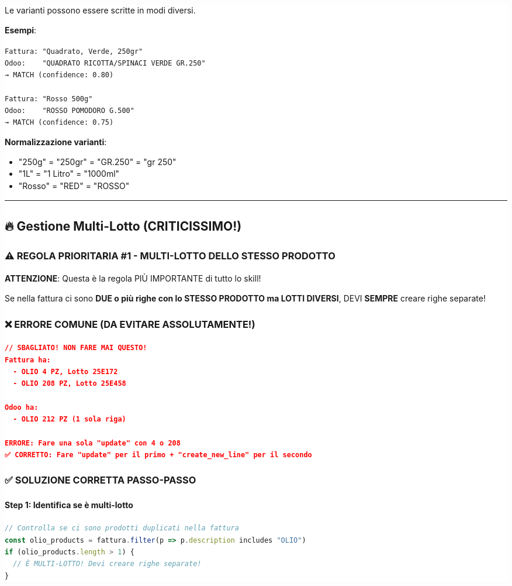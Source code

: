 Le varianti possono essere scritte in modi diversi.

**Esempi**:
```
Fattura: "Quadrato, Verde, 250gr"
Odoo:    "QUADRATO RICOTTA/SPINACI VERDE GR.250"
→ MATCH (confidence: 0.80)

Fattura: "Rosso 500g"
Odoo:    "ROSSO POMODORO G.500"
→ MATCH (confidence: 0.75)
```

**Normalizzazione varianti**:
- "250g" = "250gr" = "GR.250" = "gr 250"
- "1L" = "1 Litro" = "1000ml"
- "Rosso" = "RED" = "ROSSO"

---

## 🔥 Gestione Multi-Lotto (CRITICISSIMO!)

### ⚠️ REGOLA PRIORITARIA #1 - MULTI-LOTTO DELLO STESSO PRODOTTO

**ATTENZIONE**: Questa è la regola PIÙ IMPORTANTE di tutto lo skill!

Se nella fattura ci sono **DUE o più righe con lo STESSO PRODOTTO ma LOTTI DIVERSI**, DEVI **SEMPRE** creare righe separate!

### ❌ ERRORE COMUNE (DA EVITARE ASSOLUTAMENTE!)

```json
// SBAGLIATO! NON FARE MAI QUESTO!
Fattura ha:
  - OLIO 4 PZ, Lotto 25E172
  - OLIO 208 PZ, Lotto 25E458

Odoo ha:
  - OLIO 212 PZ (1 sola riga)

ERRORE: Fare una sola "update" con 4 o 208
✅ CORRETTO: Fare "update" per il primo + "create_new_line" per il secondo
```

### ✅ SOLUZIONE CORRETTA PASSO-PASSO

#### Step 1: Identifica se è multi-lotto
```javascript
// Controlla se ci sono prodotti duplicati nella fattura
const olio_products = fattura.filter(p => p.description includes "OLIO")
if (olio_products.length > 1) {
  // È MULTI-LOTTO! Devi creare righe separate!
}
```
